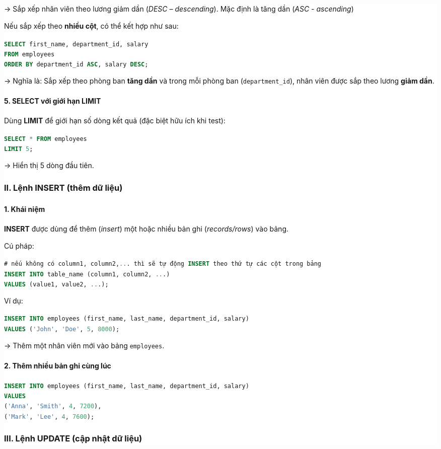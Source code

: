 → Sắp xếp nhân viên theo lương giảm dần (_DESC – descending_). Mặc định là tăng dần (_ASC - ascending_)

Nếu sắp xếp theo **nhiều cột**, có thể kết hợp như sau:

```sql
SELECT first_name, department_id, salary
FROM employees
ORDER BY department_id ASC, salary DESC;
```

→ Nghĩa là: Sắp xếp theo phòng ban **tăng dần** và trong mỗi phòng ban (`department_id`), nhân viên được sắp theo lương **giảm dần**.

#### 5. SELECT với giới hạn LIMIT

Dùng **LIMIT** để giới hạn số dòng kết quả (đặc biệt hữu ích khi test):

```sql
SELECT * FROM employees
LIMIT 5;
```

→ Hiển thị 5 dòng đầu tiên.

### II. Lệnh INSERT (thêm dữ liệu)

#### 1. Khái niệm

**INSERT** được dùng để thêm (_insert_) một hoặc nhiều bản ghi (_records/rows_) vào bảng.

Cú pháp:

```sql
# nếu không có column1, column2,... thì sẽ tự động INSERT theo thứ tự các cột trong bảng
INSERT INTO table_name (column1, column2, ...)
VALUES (value1, value2, ...);
```

Ví dụ:

```sql
INSERT INTO employees (first_name, last_name, department_id, salary)
VALUES ('John', 'Doe', 5, 8000);
```

→ Thêm một nhân viên mới vào bảng `employees`.

#### 2. Thêm nhiều bản ghi cùng lúc

```sql
INSERT INTO employees (first_name, last_name, department_id, salary)
VALUES
('Anna', 'Smith', 4, 7200),
('Mark', 'Lee', 4, 7600);
```

### III. Lệnh UPDATE (cập nhật dữ liệu)
